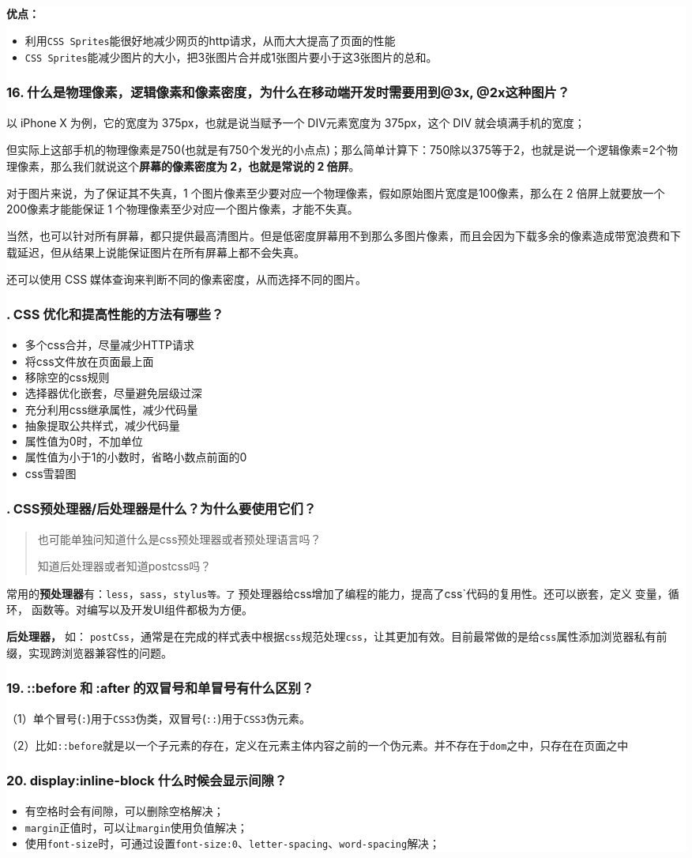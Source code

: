 **优点：**

- 利用`CSS Sprites`能很好地减少网页的http请求，从而大大提高了页面的性能
- `CSS Sprites`能减少图片的大小，把3张图片合并成1张图片要小于这3张图片的总和。

### 16. 什么是物理像素，逻辑像素和像素密度，为什么在移动端开发时需要用到@3x, @2x这种图片？

以 iPhone X 为例，它的宽度为 375px，也就是说当赋予一个 DIV元素宽度为 375px，这个 DIV 就会填满手机的宽度；

但实际上这部手机的物理像素是750(也就是有750个发光的小点点)；那么简单计算下：750除以375等于2，也就是说一个逻辑像素=2个物理像素，那么我们就说这个**屏幕的像素密度为 2，也就是常说的 2 倍屏**。

对于图片来说，为了保证其不失真，1 个图片像素至少要对应一个物理像素，假如原始图片宽度是100像素，那么在 2 倍屏上就要放一个 200像素才能能保证 1 个物理像素至少对应一个图片像素，才能不失真。

 当然，也可以针对所有屏幕，都只提供最高清图片。但是低密度屏幕用不到那么多图片像素，而且会因为下载多余的像素造成带宽浪费和下载延迟，但从结果上说能保证图片在所有屏幕上都不会失真。

还可以使用 CSS 媒体查询来判断不同的像素密度，从而选择不同的图片。



### . CSS 优化和提高性能的方法有哪些？

- 多个css合并，尽量减少HTTP请求
- 将css文件放在页面最上面
- 移除空的css规则
- 选择器优化嵌套，尽量避免层级过深
- 充分利用css继承属性，减少代码量
- 抽象提取公共样式，减少代码量
- 属性值为0时，不加单位
- 属性值为小于1的小数时，省略小数点前面的0
- css雪碧图



### . CSS预处理器/后处理器是什么？为什么要使用它们？

> 也可能单独问知道什么是css预处理器或者预处理语言吗？
>
> 知道后处理器或者知道postcss吗？

常用的**预处理器**有：`less`，`sass`，`stylus等。了` 预处理器给css增加了编程的能力，提高了css`代码的复用性。还可以嵌套，定义 变量，循环， 函数等。对编写以及开发UI组件都极为方便。

**后处理器，** 如： `postCss`，通常是在完成的样式表中根据`css`规范处理`css`，让其更加有效。目前最常做的是给`css`属性添加浏览器私有前缀，实现跨浏览器兼容性的问题。

### 19. ::before 和 :after 的双冒号和单冒号有什么区别？

（1）单个冒号(`:`)用于`CSS3`伪类，双冒号(`::`)用于`CSS3`伪元素。 

（2）比如`::before`就是以一个子元素的存在，定义在元素主体内容之前的一个伪元素。并不存在于`dom`之中，只存在在页面之中



### 20. display:inline-block 什么时候会显示间隙？

- 有空格时会有间隙，可以删除空格解决；
- `margin`正值时，可以让`margin`使用负值解决；
- 使用`font-size`时，可通过设置`font-size:0`、`letter-spacing`、`word-spacing`解决；
